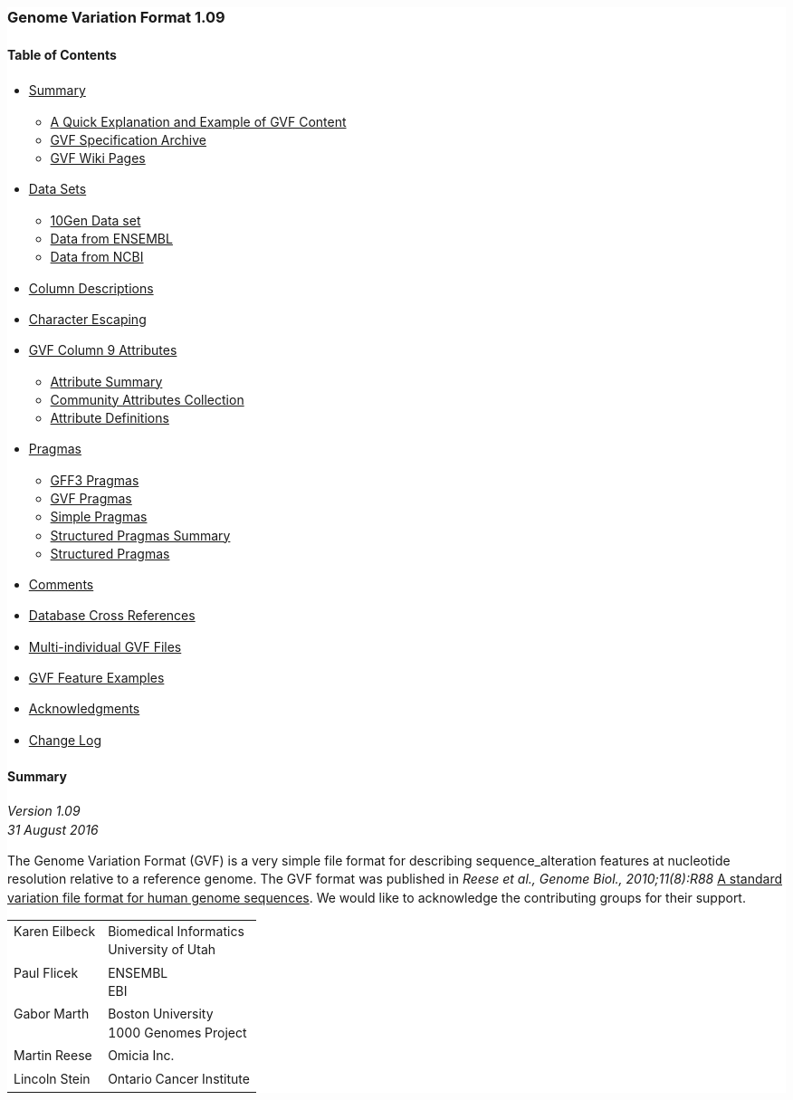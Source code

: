 ### Genome Variation Format 1.09

#### Table of Contents

-   [Summary](#summary)
    -   [A Quick Explanation and Example of GVF Content](#a-quick-explanation-and-example-of-gvf-content)
    -   [GVF Specification Archive](#gvf-specification-archive)
    -   [GVF Wiki Pages](#gvf-wiki-pages)

-   [Data Sets](#data-sets)
    -   [10Gen Data set](#10gen-data-set)
    -   [Data from ENSEMBL](#data-from-ensembl)
    -   [Data from NCBI](#data-from-ncbi)

-   [Column Descriptions](#column-descriptions)
-   [Character Escaping](#character-escaping)
-   [GVF Column 9 Attributes](#gvf-column-9-attributes)
    -   [Attribute Summary](#attribute-summary)
    -   [Community Attributes Collection](#community-attributes-collection)
    -   [Attribute Definitions](#attribute-definitions)

-   [Pragmas](#pragmas)
    -   [GFF3 Pragmas](#gff3-pragmas)
    -   [GVF Pragmas](#gvf-pragmas)
    -   [Simple Pragmas](#simple-pragmas)
    -   [Structured Pragmas Summary](#structured-pragmas-summary)
    -   [Structured Pragmas](#structured-pragmas)

-   [Comments](#comments)
-   [Database Cross References](#database-cross-references)
-   [Multi-individual GVF Files](#multi-individual-gvf-files)
-   [GVF Feature Examples](#gvf-feature-examples)
-   [Acknowledgments](#acknowledgments)
-   [Change Log](#change-log)

#### Summary

*Version 1.09*  
*31 August 2016*  

The Genome Variation Format (GVF) is a very simple file format for describing sequence_alteration features at nucleotide resolution relative to a reference genome. The GVF format was published in *Reese et al., Genome Biol., 2010;11(8):R88* [A standard variation file format for human genome sequences](http://genomebiology.biomedcentral.com/articles/10.1186/gb-2010-11-8-r88). We would like to acknowledge the contributing groups for their support.

<table>
    <tr>
        <td>Karen Eilbeck</td>
        <td>Biomedical Informatics<br/>University of Utah</td>
    </tr>
    <tr>
        <td>Paul Flicek</td>
        <td>ENSEMBL<br/>EBI</td>
    </tr>
    <tr>
        <td>Gabor Marth</td>
        <td>Boston University<br/>1000 Genomes Project</td>
    </tr>
    <tr>
        <td>Martin Reese</td>
        <td>Omicia Inc.</td>
    </tr>
    <tr>
        <td>Lincoln Stein</td>
        <td>Ontario Cancer Institute</td>